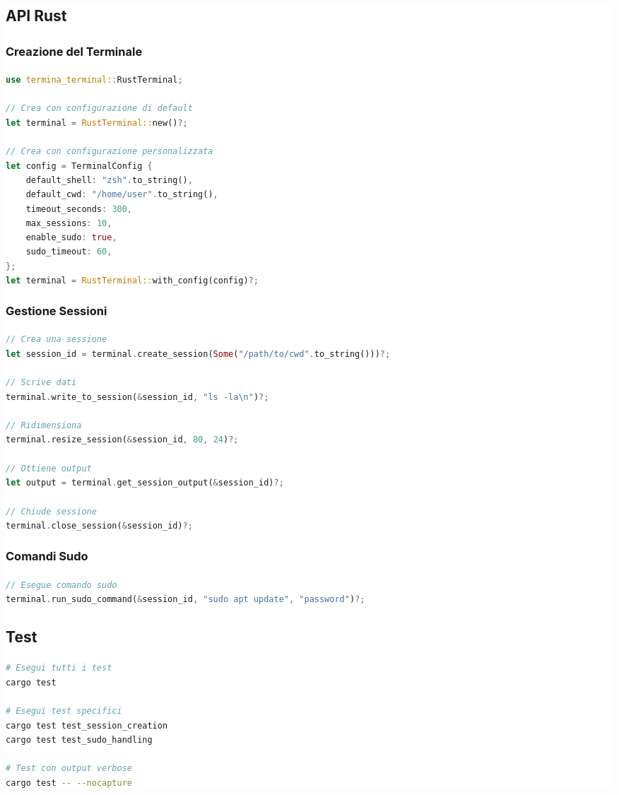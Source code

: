 ## API Rust

### Creazione del Terminale

```rust
use termina_terminal::RustTerminal;

// Crea con configurazione di default
let terminal = RustTerminal::new()?;

// Crea con configurazione personalizzata
let config = TerminalConfig {
    default_shell: "zsh".to_string(),
    default_cwd: "/home/user".to_string(),
    timeout_seconds: 300,
    max_sessions: 10,
    enable_sudo: true,
    sudo_timeout: 60,
};
let terminal = RustTerminal::with_config(config)?;
```

### Gestione Sessioni

```rust
// Crea una sessione
let session_id = terminal.create_session(Some("/path/to/cwd".to_string()))?;

// Scrive dati
terminal.write_to_session(&session_id, "ls -la\n")?;

// Ridimensiona
terminal.resize_session(&session_id, 80, 24)?;

// Ottiene output
let output = terminal.get_session_output(&session_id)?;

// Chiude sessione
terminal.close_session(&session_id)?;
```

### Comandi Sudo

```rust
// Esegue comando sudo
terminal.run_sudo_command(&session_id, "sudo apt update", "password")?;
```

## Test

```bash
# Esegui tutti i test
cargo test

# Esegui test specifici
cargo test test_session_creation
cargo test test_sudo_handling

# Test con output verbose
cargo test -- --nocapture
```
